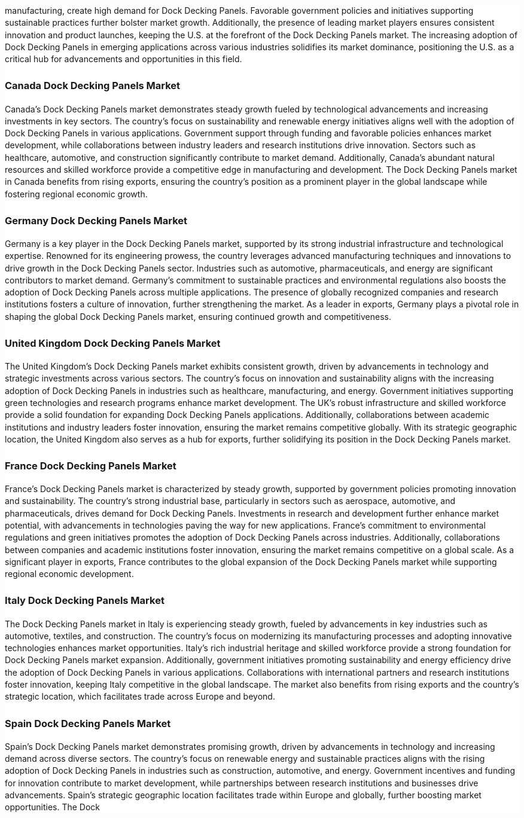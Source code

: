 manufacturing, create high demand for Dock Decking Panels. Favorable government policies and initiatives supporting sustainable practices further bolster market growth. Additionally, the presence of leading market players ensures consistent innovation and product launches, keeping the U.S. at the forefront of the Dock Decking Panels market. The increasing adoption of Dock Decking Panels in emerging applications across various industries solidifies its market dominance, positioning the U.S. as a critical hub for advancements and opportunities in this field.</p><h3>Canada Dock Decking Panels Market</h3><p>Canada&rsquo;s Dock Decking Panels market demonstrates steady growth fueled by technological advancements and increasing investments in key sectors. The country&rsquo;s focus on sustainability and renewable energy initiatives aligns well with the adoption of Dock Decking Panels in various applications. Government support through funding and favorable policies enhances market development, while collaborations between industry leaders and research institutions drive innovation. Sectors such as healthcare, automotive, and construction significantly contribute to market demand. Additionally, Canada&rsquo;s abundant natural resources and skilled workforce provide a competitive edge in manufacturing and development. The Dock Decking Panels market in Canada benefits from rising exports, ensuring the country&rsquo;s position as a prominent player in the global landscape while fostering regional economic growth.</p><h3>Germany Dock Decking Panels Market</h3><p>Germany is a key player in the Dock Decking Panels market, supported by its strong industrial infrastructure and technological expertise. Renowned for its engineering prowess, the country leverages advanced manufacturing techniques and innovations to drive growth in the Dock Decking Panels sector. Industries such as automotive, pharmaceuticals, and energy are significant contributors to market demand. Germany&rsquo;s commitment to sustainable practices and environmental regulations also boosts the adoption of Dock Decking Panels across multiple applications. The presence of globally recognized companies and research institutions fosters a culture of innovation, further strengthening the market. As a leader in exports, Germany plays a pivotal role in shaping the global Dock Decking Panels market, ensuring continued growth and competitiveness.</p><h3>United Kingdom Dock Decking Panels Market</h3><p>The United Kingdom&rsquo;s Dock Decking Panels market exhibits consistent growth, driven by advancements in technology and strategic investments across various sectors. The country&rsquo;s focus on innovation and sustainability aligns with the increasing adoption of Dock Decking Panels in industries such as healthcare, manufacturing, and energy. Government initiatives supporting green technologies and research programs enhance market development. The UK&rsquo;s robust infrastructure and skilled workforce provide a solid foundation for expanding Dock Decking Panels applications. Additionally, collaborations between academic institutions and industry leaders foster innovation, ensuring the market remains competitive globally. With its strategic geographic location, the United Kingdom also serves as a hub for exports, further solidifying its position in the Dock Decking Panels market.</p><h3>France Dock Decking Panels Market</h3><p>France&rsquo;s Dock Decking Panels market is characterized by steady growth, supported by government policies promoting innovation and sustainability. The country&rsquo;s strong industrial base, particularly in sectors such as aerospace, automotive, and pharmaceuticals, drives demand for Dock Decking Panels. Investments in research and development further enhance market potential, with advancements in technologies paving the way for new applications. France&rsquo;s commitment to environmental regulations and green initiatives promotes the adoption of Dock Decking Panels across industries. Additionally, collaborations between companies and academic institutions foster innovation, ensuring the market remains competitive on a global scale. As a significant player in exports, France contributes to the global expansion of the Dock Decking Panels market while supporting regional economic development.</p><h3>Italy Dock Decking Panels Market</h3><p>The Dock Decking Panels market in Italy is experiencing steady growth, fueled by advancements in key industries such as automotive, textiles, and construction. The country&rsquo;s focus on modernizing its manufacturing processes and adopting innovative technologies enhances market opportunities. Italy&rsquo;s rich industrial heritage and skilled workforce provide a strong foundation for Dock Decking Panels market expansion. Additionally, government initiatives promoting sustainability and energy efficiency drive the adoption of Dock Decking Panels in various applications. Collaborations with international partners and research institutions foster innovation, keeping Italy competitive in the global landscape. The market also benefits from rising exports and the country&rsquo;s strategic location, which facilitates trade across Europe and beyond.</p><h3>Spain Dock Decking Panels Market</h3><p>Spain&rsquo;s Dock Decking Panels market demonstrates promising growth, driven by advancements in technology and increasing demand across diverse sectors. The country&rsquo;s focus on renewable energy and sustainable practices aligns with the rising adoption of Dock Decking Panels in industries such as construction, automotive, and energy. Government incentives and funding for innovation contribute to market development, while partnerships between research institutions and businesses drive advancements. Spain&rsquo;s strategic geographic location facilitates trade within Europe and globally, further boosting market opportunities. The Dock